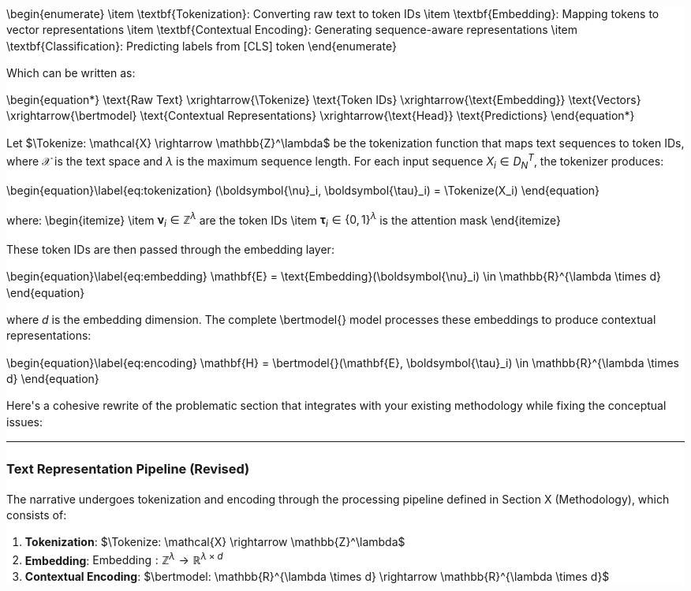 \begin{enumerate}
    \item \textbf{Tokenization}: Converting raw text to token IDs
    \item \textbf{Embedding}: Mapping tokens to vector representations
    \item \textbf{Contextual Encoding}: Generating sequence-aware representations
    \item \textbf{Classification}: Predicting labels from [CLS] token
\end{enumerate}

Which can be written as:

\begin{equation*}
\text{Raw Text} \xrightarrow{\Tokenize} \text{Token IDs} \xrightarrow{\text{Embedding}} \text{Vectors} \xrightarrow{\bertmodel} \text{Contextual Representations} \xrightarrow{\text{Head}} \text{Predictions}
\end{equation*}

Let $\Tokenize: \mathcal{X} \rightarrow \mathbb{Z}^\lambda$ be the
tokenization function that maps text sequences to token IDs, where
$\mathcal{X}$ is the text space and $\lambda$ is the maximum sequence
length. For each input sequence $X_i \in D^T_N$, the tokenizer
produces:

\begin{equation}\label{eq:tokenization}
    (\boldsymbol{\nu}_i, \boldsymbol{\tau}_i) = \Tokenize(X_i)
\end{equation}

where:
\begin{itemize}
    \item $\boldsymbol{\nu}_i \in \mathbb{Z}^\lambda$ are the token IDs
    \item $\boldsymbol{\tau}_i \in \{0,1\}^\lambda$ is the attention mask
\end{itemize}

These token IDs are then passed through the embedding layer:

\begin{equation}\label{eq:embedding}
    \mathbf{E} = \text{Embedding}(\boldsymbol{\nu}_i) \in \mathbb{R}^{\lambda \times d}
\end{equation}

where $d$ is the embedding dimension. The complete \bertmodel{} model
processes these embeddings to produce contextual representations:

\begin{equation}\label{eq:encoding}
    \mathbf{H} = \bertmodel{}(\mathbf{E}, \boldsymbol{\tau}_i) \in \mathbb{R}^{\lambda \times d}
\end{equation}


Here's a cohesive rewrite of the problematic section that integrates with your existing methodology while fixing the conceptual issues:

---

### Text Representation Pipeline (Revised)

The narrative undergoes tokenization and encoding through the processing pipeline defined in Section X (Methodology), which consists of:

1. **Tokenization**: $\Tokenize: \mathcal{X} \rightarrow \mathbb{Z}^\lambda$ 
2. **Embedding**: $\text{Embedding}: \mathbb{Z}^\lambda \rightarrow \mathbb{R}^{\lambda \times d}$
3. **Contextual Encoding**: $\bertmodel: \mathbb{R}^{\lambda \times d} \rightarrow \mathbb{R}^{\lambda \times d}$
